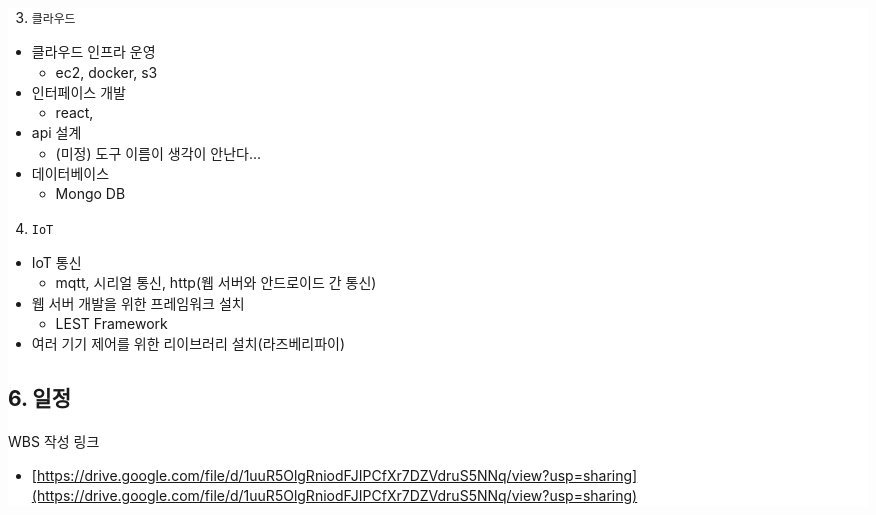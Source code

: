 3. `클라우드`

- 클라우드 인프라 운영
    - ec2, docker, s3
- 인터페이스 개발
    - react,
- api 설계
    - (미정) 도구 이름이 생각이 안난다...
- 데이터베이스
    - Mongo DB

4. `IoT` 

- IoT 통신
    - mqtt, 시리얼 통신, http(웹 서버와 안드로이드 간 통신)
- 웹 서버 개발을 위한 프레임워크 설치
    - LEST Framework
- 여러 기기 제어를 위한 리이브러리 설치(라즈베리파이)

## 6. 일정

WBS 작성 링크 

- [https://drive.google.com/file/d/1uuR5OlgRniodFJIPCfXr7DZVdruS5NNq/view?usp=sharing](https://drive.google.com/file/d/1uuR5OlgRniodFJIPCfXr7DZVdruS5NNq/view?usp=sharing)